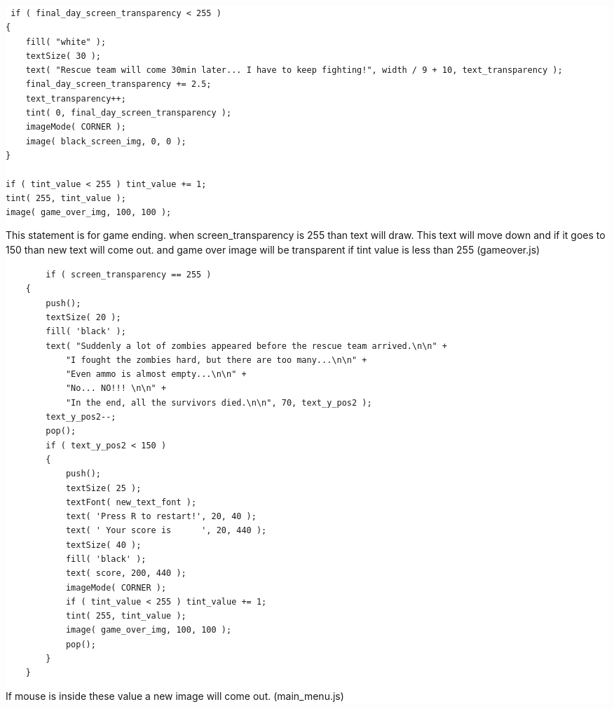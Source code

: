      if ( final_day_screen_transparency < 255 )
    {
        fill( "white" );
        textSize( 30 );
        text( "Rescue team will come 30min later... I have to keep fighting!", width / 9 + 10, text_transparency );
        final_day_screen_transparency += 2.5;
        text_transparency++;
        tint( 0, final_day_screen_transparency );
        imageMode( CORNER );
        image( black_screen_img, 0, 0 );
    }

    if ( tint_value < 255 ) tint_value += 1;
    tint( 255, tint_value );
    image( game_over_img, 100, 100 );


This statement is for game ending. when screen_transparency is 255 than text will draw. This text will move down and if it goes to 150 than new text will come out. and game over image will be transparent if tint value is less than 255 (gameover.js)

            if ( screen_transparency == 255 )
        {
            push();
            textSize( 20 );
            fill( 'black' );
            text( "Suddenly a lot of zombies appeared before the rescue team arrived.\n\n" +
                "I fought the zombies hard, but there are too many...\n\n" +
                "Even ammo is almost empty...\n\n" +
                "No... NO!!! \n\n" +
                "In the end, all the survivors died.\n\n", 70, text_y_pos2 );
            text_y_pos2--;
            pop();
            if ( text_y_pos2 < 150 )
            {
                push();
                textSize( 25 );
                textFont( new_text_font );
                text( 'Press R to restart!', 20, 40 );
                text( ' Your score is      ', 20, 440 );
                textSize( 40 );
                fill( 'black' );
                text( score, 200, 440 );
                imageMode( CORNER );
                if ( tint_value < 255 ) tint_value += 1;
                tint( 255, tint_value );
                image( game_over_img, 100, 100 );
                pop();
            }
        }

If mouse is inside these value a new image will come out. (main_menu.js)
